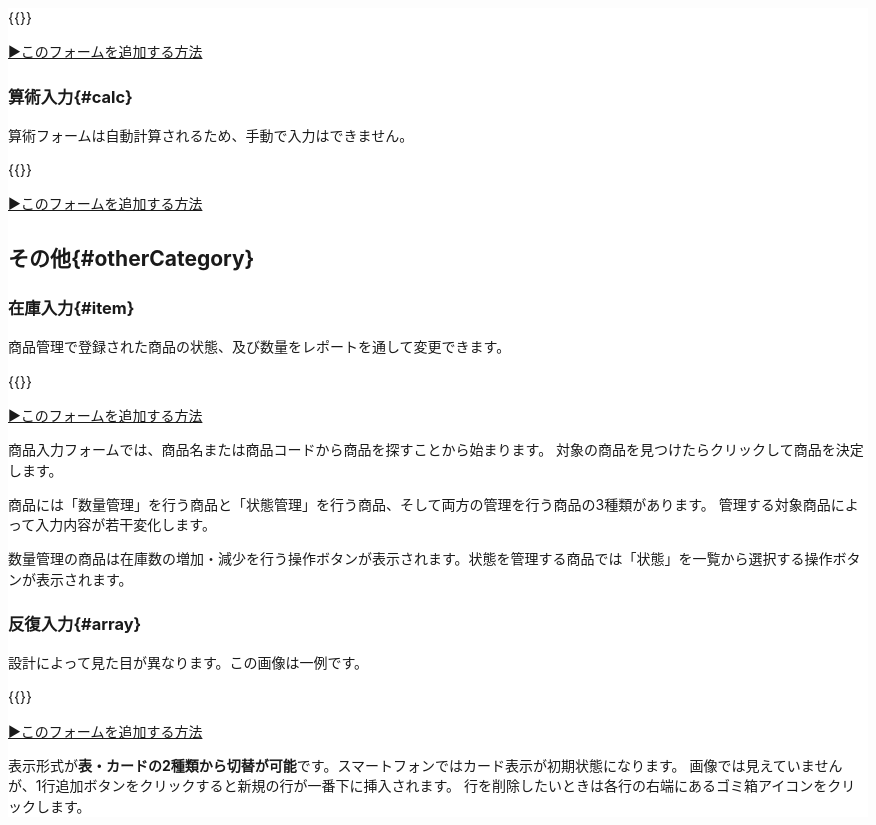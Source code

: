 {{<icatch filename="range-preview"  msg="ドラッグやスワイプでつまみを動かします。つまみは2つあるので1つづつ操作します" alice="tablet">}}

[▶このフォームを追加する方法](/docs/manual/initial-setting/template/digital/#range)

### 算術入力{#calc}

算術フォームは自動計算されるため、手動で入力はできません。

{{<icatch filename="calc-preview" msg="自動で入力されるので手動で入力はできません。" alice="guide">}}

[▶このフォームを追加する方法](/docs/manual/initial-setting/template/digital/#calc)

## その他{#otherCategory}

### 在庫入力{#item}

商品管理で登録された商品の状態、及び数量をレポートを通して変更できます。

{{<icatch filename="itemReport" msg="在庫の入力" alice="guide">}}

[▶このフォームを追加する方法](/docs/manual/initial-setting/template/mod/)

商品入力フォームでは、商品名または商品コードから商品を探すことから始まります。
対象の商品を見つけたらクリックして商品を決定します。

商品には「数量管理」を行う商品と「状態管理」を行う商品、そして両方の管理を行う商品の3種類があります。
管理する対象商品によって入力内容が若干変化します。

数量管理の商品は在庫数の増加・減少を行う操作ボタンが表示されます。状態を管理する商品では「状態」を一覧から選択する操作ボタンが表示されます。

### 反復入力{#array}

設計によって見た目が異なります。この画像は一例です。

{{<icatch filename="array-input" msg="反復入力の偶数行は水色の背景で表示されます。視認性UP" alice="ok">}}

[▶このフォームを追加する方法](/docs/manual/initial-setting/template/array/)

表示形式が**表・カードの2種類から切替が可能**です。スマートフォンではカード表示が初期状態になります。
画像では見えていませんが、1行追加ボタンをクリックすると新規の行が一番下に挿入されます。
行を削除したいときは各行の右端にあるゴミ箱アイコンをクリックします。
